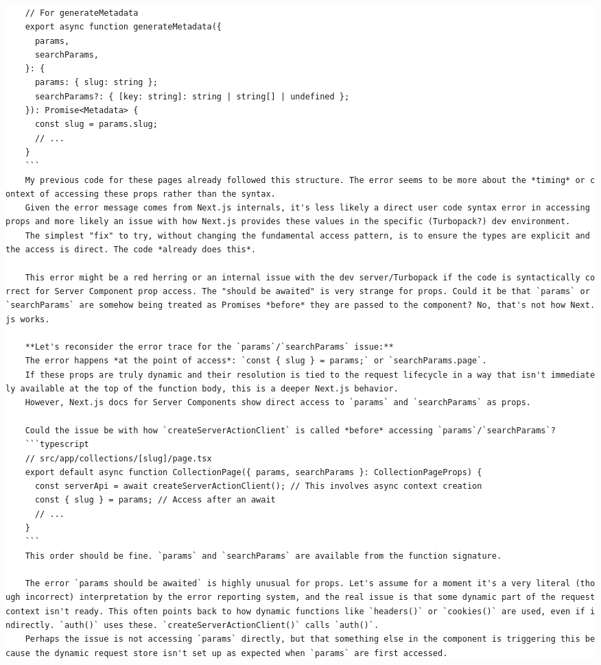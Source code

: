         // For generateMetadata
        export async function generateMetadata({
          params,
          searchParams,
        }: {
          params: { slug: string };
          searchParams?: { [key: string]: string | string[] | undefined };
        }): Promise<Metadata> {
          const slug = params.slug;
          // ...
        }
        ```
        My previous code for these pages already followed this structure. The error seems to be more about the *timing* or context of accessing these props rather than the syntax.
        Given the error message comes from Next.js internals, it's less likely a direct user code syntax error in accessing props and more likely an issue with how Next.js provides these values in the specific (Turbopack?) dev environment.
        The simplest "fix" to try, without changing the fundamental access pattern, is to ensure the types are explicit and the access is direct. The code *already does this*.

        This error might be a red herring or an internal issue with the dev server/Turbopack if the code is syntactically correct for Server Component prop access. The "should be awaited" is very strange for props. Could it be that `params` or `searchParams` are somehow being treated as Promises *before* they are passed to the component? No, that's not how Next.js works.

        **Let's reconsider the error trace for the `params`/`searchParams` issue:**
        The error happens *at the point of access*: `const { slug } = params;` or `searchParams.page`.
        If these props are truly dynamic and their resolution is tied to the request lifecycle in a way that isn't immediately available at the top of the function body, this is a deeper Next.js behavior.
        However, Next.js docs for Server Components show direct access to `params` and `searchParams` as props.

        Could the issue be with how `createServerActionClient` is called *before* accessing `params`/`searchParams`?
        ```typescript
        // src/app/collections/[slug]/page.tsx
        export default async function CollectionPage({ params, searchParams }: CollectionPageProps) {
          const serverApi = await createServerActionClient(); // This involves async context creation
          const { slug } = params; // Access after an await
          // ...
        }
        ```
        This order should be fine. `params` and `searchParams` are available from the function signature.

        The error `params should be awaited` is highly unusual for props. Let's assume for a moment it's a very literal (though incorrect) interpretation by the error reporting system, and the real issue is that some dynamic part of the request context isn't ready. This often points back to how dynamic functions like `headers()` or `cookies()` are used, even if indirectly. `auth()` uses these. `createServerActionClient()` calls `auth()`.
        Perhaps the issue is not accessing `params` directly, but that something else in the component is triggering this because the dynamic request store isn't set up as expected when `params` are first accessed.
